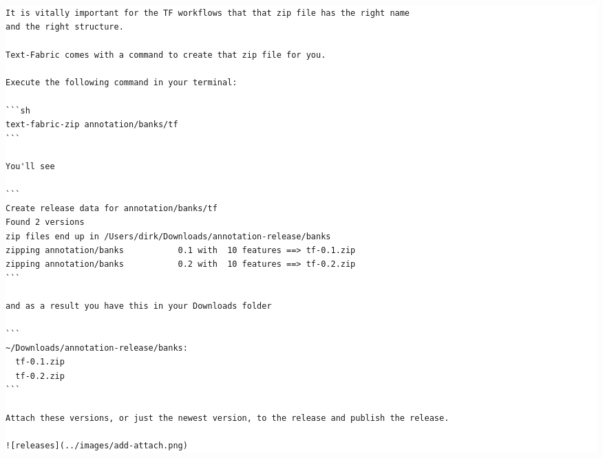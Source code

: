     It is vitally important for the TF workflows that that zip file has the right name 
    and the right structure.

    Text-Fabric comes with a command to create that zip file for you.

    Execute the following command in your terminal:

    ```sh
    text-fabric-zip annotation/banks/tf
    ```

    You'll see

    ```
    Create release data for annotation/banks/tf
    Found 2 versions
    zip files end up in /Users/dirk/Downloads/annotation-release/banks
    zipping annotation/banks           0.1 with  10 features ==> tf-0.1.zip
    zipping annotation/banks           0.2 with  10 features ==> tf-0.2.zip
    ```

    and as a result you have this in your Downloads folder

    ```
    ~/Downloads/annotation-release/banks:
      tf-0.1.zip
      tf-0.2.zip
    ```

    Attach these versions, or just the newest version, to the release and publish the release.
            
    ![releases](../images/add-attach.png)
